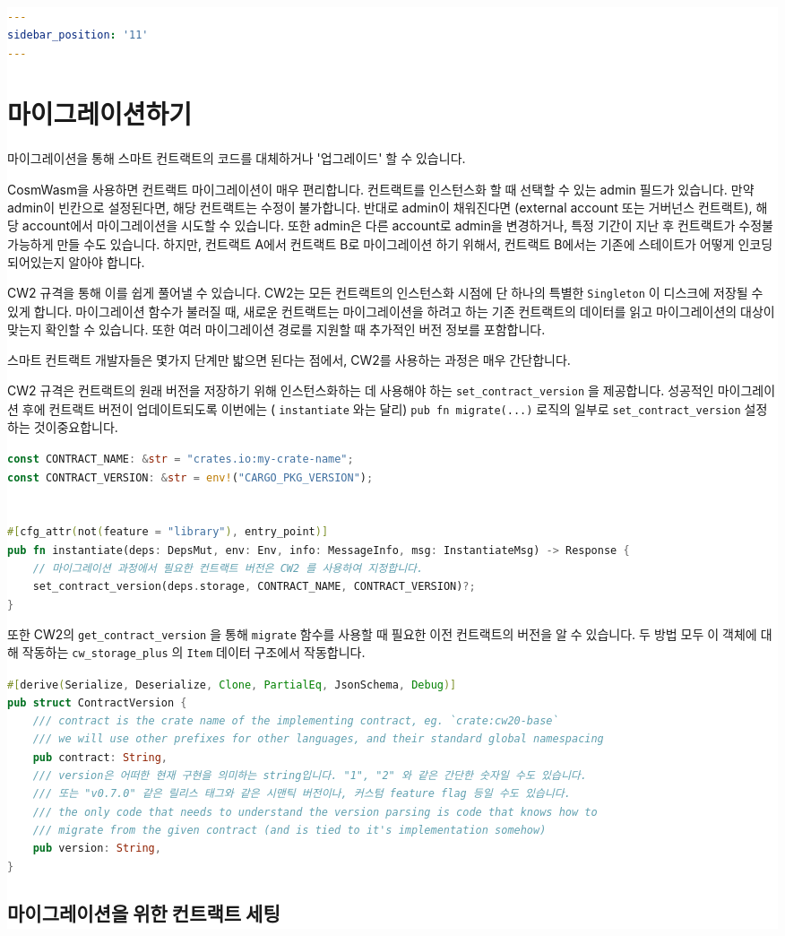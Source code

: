 ```yaml
---
sidebar_position: '11'
---
```


# 마이그레이션하기

마이그레이션을 통해 스마트 컨트랙트의 코드를 대체하거나 '업그레이드' 할 수 있습니다.

CosmWasm을 사용하면 컨트랙트 마이그레이션이 매우 편리합니다. 컨트랙트를 인스턴스화 할 때 선택할 수 있는 admin 필드가 있습니다. 만약 admin이 빈칸으로 설정된다면, 해당 컨트랙트는 수정이 불가합니다. 반대로 admin이 채워진다면 (external account 또는 거버넌스 컨트랙트), 해당 account에서 마이그레이션을 시도할 수 있습니다. 또한 admin은 다른 account로 admin을 변경하거나, 특정 기간이 지난 후 컨트랙트가 수정불가능하게 만들 수도 있습니다. 하지만, 컨트랙트 A에서 컨트랙트 B로 마이그레이션 하기 위해서, 컨트랙트 B에서는 기존에 스테이트가 어떻게 인코딩 되어있는지 알아야 합니다.

CW2 규격을 통해 이를 쉽게 풀어낼 수 있습니다. CW2는 모든 컨트랙트의 인스턴스화 시점에 단 하나의 특별한 `Singleton` 이 디스크에 저장될 수 있게 합니다. 마이그레이션 함수가 불러질 때, 새로운 컨트랙트는 마이그레이션을 하려고 하는 기존 컨트랙트의 데이터를 읽고 마이그레이션의 대상이 맞는지 확인할 수 있습니다. 또한 여러 마이그레이션 경로를 지원할 때 추가적인 버전 정보를 포함합니다.

스마트 컨트랙트 개발자들은 몇가지 단계만 밟으면 된다는 점에서, CW2를 사용하는 과정은 매우 간단합니다.

CW2 규격은 컨트랙트의 원래 버전을 저장하기 위해 인스턴스화하는 데 사용해야 하는 `set_contract_version` 을 제공합니다. 성공적인 마이그레이션 후에 컨트랙트 버전이 업데이트되도록 이번에는 ( `instantiate` 와는 달리)  `pub fn migrate(...)` 로직의 일부로 `set_contract_version` 설정하는 것이중요합니다.

```rust
const CONTRACT_NAME: &str = "crates.io:my-crate-name";
const CONTRACT_VERSION: &str = env!("CARGO_PKG_VERSION");


#[cfg_attr(not(feature = "library"), entry_point)]
pub fn instantiate(deps: DepsMut, env: Env, info: MessageInfo, msg: InstantiateMsg) -> Response {
    // 마이그레이션 과정에서 필요한 컨트랙트 버전은 CW2 를 사용하여 지정합니다.
    set_contract_version(deps.storage, CONTRACT_NAME, CONTRACT_VERSION)?;
}
```

또한 CW2의 `get_contract_version` 을 통해 `migrate` 함수를 사용할 때 필요한 이전 컨트랙트의 버전을 알 수 있습니다. 두 방법 모두 이 객체에 대해 작동하는 `cw_storage_plus` 의 `Item` 데이터 구조에서 작동합니다.

```rust
#[derive(Serialize, Deserialize, Clone, PartialEq, JsonSchema, Debug)]
pub struct ContractVersion {
    /// contract is the crate name of the implementing contract, eg. `crate:cw20-base`
    /// we will use other prefixes for other languages, and their standard global namespacing
    pub contract: String,
    /// version은 어떠한 현재 구현을 의미하는 string입니다. "1", "2" 와 같은 간단한 숫자일 수도 있습니다.
    /// 또는 "v0.7.0" 같은 릴리스 태그와 같은 시맨틱 버전이나, 커스텀 feature flag 등일 수도 있습니다.
    /// the only code that needs to understand the version parsing is code that knows how to
    /// migrate from the given contract (and is tied to it's implementation somehow)
    pub version: String,
}
```

## 마이그레이션을 위한 컨트랙트 세팅
